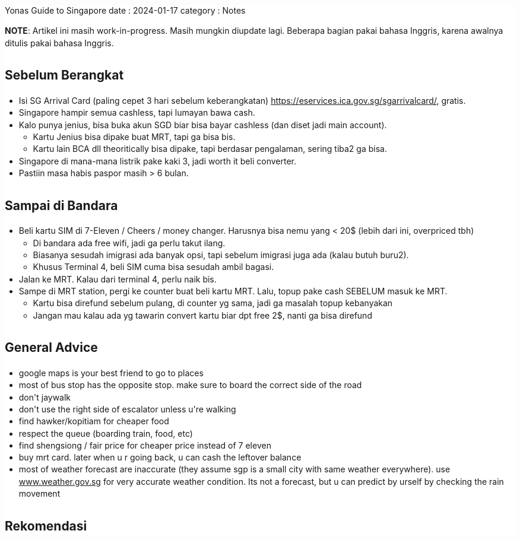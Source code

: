 Yonas Guide to Singapore
date     : 2024-01-17
category : Notes

**NOTE**: Artikel ini masih work-in-progress. Masih mungkin diupdate lagi. Beberapa bagian pakai bahasa Inggris, karena awalnya ditulis pakai bahasa Inggris.

## Sebelum Berangkat
* Isi SG Arrival Card (paling cepet 3 hari sebelum keberangkatan) https://eservices.ica.gov.sg/sgarrivalcard/, gratis.
* Singapore hampir semua cashless, tapi lumayan bawa cash.
* Kalo punya jenius, bisa buka akun SGD biar bisa bayar cashless (dan diset jadi main account).
  * Kartu Jenius bisa dipake buat MRT, tapi ga bisa bis.
  * Kartu lain BCA dll theoritically bisa dipake, tapi berdasar pengalaman, sering tiba2 ga bisa.
* Singapore di mana-mana listrik pake kaki 3, jadi worth it beli converter.
* Pastiin masa habis paspor masih > 6 bulan.

## Sampai di Bandara
* Beli kartu SIM di 7-Eleven / Cheers / money changer. Harusnya bisa nemu yang < 20$ (lebih dari ini, overpriced tbh)
  * Di bandara ada free wifi, jadi ga perlu takut ilang.
  * Biasanya sesudah imigrasi ada banyak opsi, tapi sebelum imigrasi juga ada (kalau butuh buru2).
  * Khusus Terminal 4, beli SIM cuma bisa sesudah ambil bagasi.
* Jalan ke MRT. Kalau dari terminal 4, perlu naik bis.
* Sampe di MRT station, pergi ke counter buat beli kartu MRT. Lalu, topup pake cash SEBELUM masuk ke MRT.
  * Kartu bisa direfund sebelum pulang, di counter yg sama, jadi ga masalah topup kebanyakan
  * Jangan mau kalau ada yg tawarin convert kartu biar dpt free 2$, nanti ga bisa direfund

## General Advice
* google maps is your best friend to go to places
* most of bus stop has the opposite stop. make sure to board the correct side of the road
* don't jaywalk
* don't use the right side of escalator unless u're walking
* find hawker/kopitiam for cheaper food
* respect the queue (boarding train, food, etc)
* find shengsiong / fair price for cheaper price instead of 7 eleven
* buy mrt card. later when u r going back, u can cash the leftover balance
* most of weather forecast are inaccurate (they assume sgp is a small city with same weather everywhere). use www.weather.gov.sg for very accurate weather condition. Its not a forecast, but u can predict by urself by checking the rain movement

## Rekomendasi

<style>
  .TE { background-color: #9e5a17; color: white; padding: 0 2px; }
  .NS { background-color: #e2201b; color: white; padding: 0 2px; }
  .CC { background-color: #ffa120; color: black; padding: 0 2px; }
  .DT { background-color: #0056b8; color: white; padding: 0 2px; }
  .NE { background-color: #a739bc; color: white; padding: 0 2px; }
  .EW { background-color: #119943; color: white; padding: 0 2px; }
  .LR { background-color: #869587; color: white; padding: 0 2px; }
</style>
